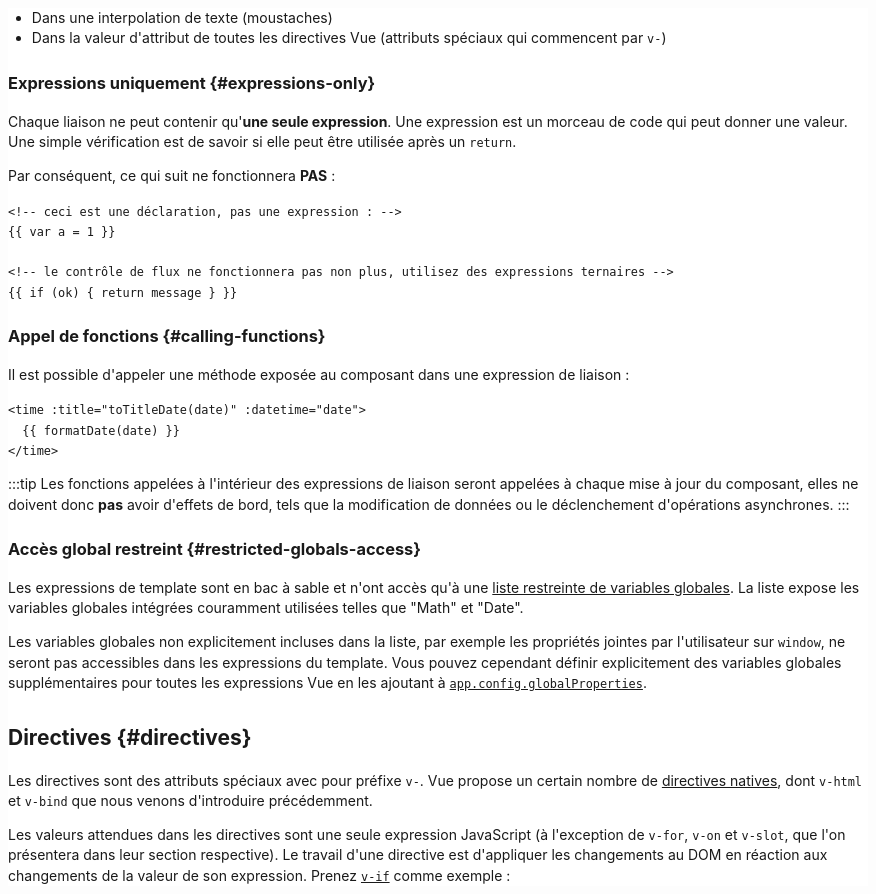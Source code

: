 - Dans une interpolation de texte (moustaches)
- Dans la valeur d'attribut de toutes les directives Vue (attributs spéciaux qui commencent par `v-`)

### Expressions uniquement {#expressions-only}

Chaque liaison ne peut contenir qu'**une seule expression**. Une expression est un morceau de code qui peut donner une valeur. Une simple vérification est de savoir si elle peut être utilisée après un `return`.

Par conséquent, ce qui suit ne fonctionnera **PAS** :

```vue-html
<!-- ceci est une déclaration, pas une expression : -->
{{ var a = 1 }}

<!-- le contrôle de flux ne fonctionnera pas non plus, utilisez des expressions ternaires -->
{{ if (ok) { return message } }}
```

### Appel de fonctions {#calling-functions}

Il est possible d'appeler une méthode exposée au composant dans une expression de liaison :

```vue-html
<time :title="toTitleDate(date)" :datetime="date">
  {{ formatDate(date) }}
</time>
```

:::tip
Les fonctions appelées à l'intérieur des expressions de liaison seront appelées à chaque mise à jour du composant, elles ne doivent donc **pas** avoir d'effets de bord, tels que la modification de données ou le déclenchement d'opérations asynchrones.
:::

### Accès global restreint {#restricted-globals-access}

Les expressions de template sont en bac à sable et n'ont accès qu'à une [liste restreinte de variables globales](https://github.com/vuejs/core/blob/main/packages/shared/src/globalsWhitelist.ts#L3). La liste expose les variables globales intégrées couramment utilisées telles que "Math" et "Date".

Les variables globales non explicitement incluses dans la liste, par exemple les propriétés jointes par l'utilisateur sur `window`, ne seront pas accessibles dans les expressions du template. Vous pouvez cependant définir explicitement des variables globales supplémentaires pour toutes les expressions Vue en les ajoutant à [`app.config.globalProperties`](/api/application#app-config-globalproperties).

## Directives {#directives}

Les directives sont des attributs spéciaux avec pour préfixe `v-`. Vue propose un certain nombre de [directives natives](/api/built-in-directives), dont `v-html` et `v-bind` que nous venons d'introduire précédemment.

Les valeurs attendues dans les directives sont une seule expression JavaScript (à l'exception de `v-for`, `v-on` et `v-slot`, que l'on présentera dans leur section respective). Le travail d'une directive est d'appliquer les changements au DOM en réaction aux changements de la valeur de son expression. Prenez [`v-if`](/api/built-in-directives#v-if) comme exemple :
